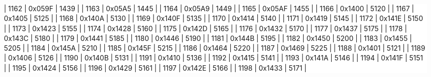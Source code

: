 |    1162 | 0x059F      |        1439 |
|    1163 | 0x05A5      |        1445 |
|    1164 | 0x05A9      |        1449 |
|    1165 | 0x05AF      |        1455 |
|    1166 | 0x1400      |        5120 |
|    1167 | 0x1405      |        5125 |
|    1168 | 0x140A      |        5130 |
|    1169 | 0x140F      |        5135 |
|    1170 | 0x1414      |        5140 |
|    1171 | 0x1419      |        5145 |
|    1172 | 0x141E      |        5150 |
|    1173 | 0x1423      |        5155 |
|    1174 | 0x1428      |        5160 |
|    1175 | 0x142D      |        5165 |
|    1176 | 0x1432      |        5170 |
|    1177 | 0x1437      |        5175 |
|    1178 | 0x143C      |        5180 |
|    1179 | 0x1441      |        5185 |
|    1180 | 0x1446      |        5190 |
|    1181 | 0x144B      |        5195 |
|    1182 | 0x1450      |        5200 |
|    1183 | 0x1455      |        5205 |
|    1184 | 0x145A      |        5210 |
|    1185 | 0x145F      |        5215 |
|    1186 | 0x1464      |        5220 |
|    1187 | 0x1469      |        5225 |
|    1188 | 0x1401      |        5121 |
|    1189 | 0x1406      |        5126 |
|    1190 | 0x140B      |        5131 |
|    1191 | 0x1410      |        5136 |
|    1192 | 0x1415      |        5141 |
|    1193 | 0x141A      |        5146 |
|    1194 | 0x141F      |        5151 |
|    1195 | 0x1424      |        5156 |
|    1196 | 0x1429      |        5161 |
|    1197 | 0x142E      |        5166 |
|    1198 | 0x1433      |        5171 |